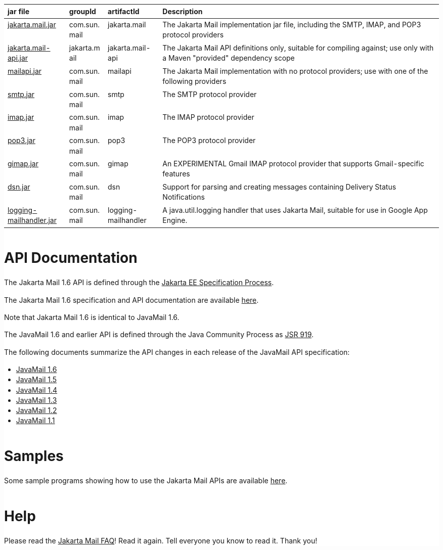 
|jar file|groupId|artifactId|Description|
|:-------|:------|:---------|:----------|
|[jakarta.mail.jar](https://repo1.maven.org/maven2/com/sun/mail/jakarta.mail/1.6.5/jakarta.mail-1.6.5.jar)|com.sun.mail|jakarta.mail|The Jakarta Mail implementation jar file, including the SMTP, IMAP, and POP3 protocol providers|
|[jakarta.mail-api.jar](https://repo1.maven.org/maven2/jakarta/mail/jakarta.mail-api/1.6.5/jakarta.mail-api-1.6.5.jar)|jakarta.mail|jakarta.mail-api|The Jakarta Mail API definitions only, suitable for compiling against; use only with a Maven "provided" dependency scope|
|[mailapi.jar](https://repo1.maven.org/maven2/com/sun/mail/mailapi/1.6.5/mailapi-1.6.5.jar)|com.sun.mail|mailapi|The Jakarta Mail implementation with no protocol providers; use with one of the following providers|
|[smtp.jar](https://repo1.maven.org/maven2/com/sun/mail/smtp/1.6.5/smtp-1.6.5.jar)|com.sun.mail|smtp|The SMTP protocol provider|
|[imap.jar](https://repo1.maven.org/maven2/com/sun/mail/imap/1.6.5/imap-1.6.5.jar)|com.sun.mail|imap|The IMAP protocol provider|
|[pop3.jar](https://repo1.maven.org/maven2/com/sun/mail/pop3/1.6.5/pop3-1.6.5.jar)|com.sun.mail|pop3|The POP3 protocol provider|
|[gimap.jar](https://repo1.maven.org/maven2/com/sun/mail/gimap/1.6.5/gimap-1.6.5.jar)|com.sun.mail|gimap|An EXPERIMENTAL Gmail IMAP protocol provider that supports Gmail-specific features|
|[dsn.jar](https://repo1.maven.org/maven2/com/sun/mail/dsn/1.6.5/dsn-1.6.5.jar)|com.sun.mail|dsn|Support for parsing and creating messages containing Delivery Status Notifications|
|[logging-mailhandler.jar](https://repo1.maven.org/maven2/com/sun/mail/logging-mailhandler/1.6.5/logging-mailhandler-1.6.5.jar)|com.sun.mail|logging-mailhandler|A java.util.logging handler that uses Jakarta Mail, suitable for use in Google App Engine.|

# <a name="API_Documentation"></a>API Documentation

The Jakarta Mail 1.6 API is defined through the
[Jakarta EE Specification Process](https://jakarta.ee/about/jesp/).

The Jakarta Mail 1.6 specification and API documentation are available
[here](https://jakarta.ee/specifications/mail/1.6/).

Note that Jakarta Mail 1.6 is identical to JavaMail 1.6.

The JavaMail 1.6 and earlier API is defined through the Java Community Process as
[JSR 919](http://jcp.org/en/jsr/detail?id=919).

The following documents summarize the API changes in each release of
the JavaMail API specification:

-   [JavaMail 1.6](docs/JavaMail-1.6-changes.txt)
-   [JavaMail 1.5](docs/JavaMail-1.5-changes.txt)
-   [JavaMail 1.4](docs/JavaMail-1.4-changes.txt)
-   [JavaMail 1.3](docs/JavaMail-1.3-changes.txt)
-   [JavaMail 1.2](docs/JavaMail-1.2-changes.txt)
-   [JavaMail 1.1](docs/JavaMail-1.1-changes.txt)

# <a name="Samples"></a>Samples

Some sample programs showing how to use the Jakarta Mail APIs are available
[here](https://github.com/eclipse-ee4j/mail/releases/download/1.6.5/jakartamail-samples.zip).

# <a name="Help"></a>Help

Please read the
[Jakarta Mail FAQ](FAQ.html)!
Read it again. Tell everyone you know to read it. Thank you!
